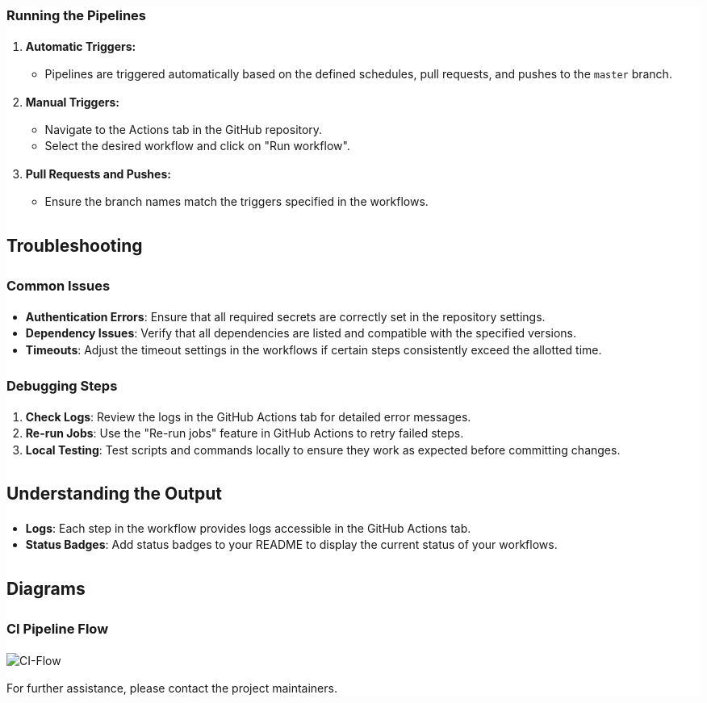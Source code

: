 ### Running the Pipelines

1. **Automatic Triggers:**
   - Pipelines are triggered automatically based on the defined schedules, pull requests, and pushes to the `master` branch.

2. **Manual Triggers:**
   - Navigate to the Actions tab in the GitHub repository.
   - Select the desired workflow and click on "Run workflow".

3. **Pull Requests and Pushes:** 
   - Ensure the branch names match the triggers specified in the workflows.

## Troubleshooting

### Common Issues

- **Authentication Errors**: Ensure that all required secrets are correctly set in the repository settings.
- **Dependency Issues**: Verify that all dependencies are listed and compatible with the specified versions.
- **Timeouts**: Adjust the timeout settings in the workflows if certain steps consistently exceed the allotted time.

### Debugging Steps

1. **Check Logs**: Review the logs in the GitHub Actions tab for detailed error messages.
2. **Re-run Jobs**: Use the "Re-run jobs" feature in GitHub Actions to retry failed steps.
3. **Local Testing**: Test scripts and commands locally to ensure they work as expected before committing changes.

## Understanding the Output

- **Logs**: Each step in the workflow provides logs accessible in the GitHub Actions tab.
- **Status Badges**: Add status badges to your README to display the current status of your workflows.

## Diagrams

### CI Pipeline Flow
![CI-Flow](https://github.com/user-attachments/assets/e031fda7-a2e4-4a06-96f6-47b3f7289844)

For further assistance, please contact the project maintainers.
